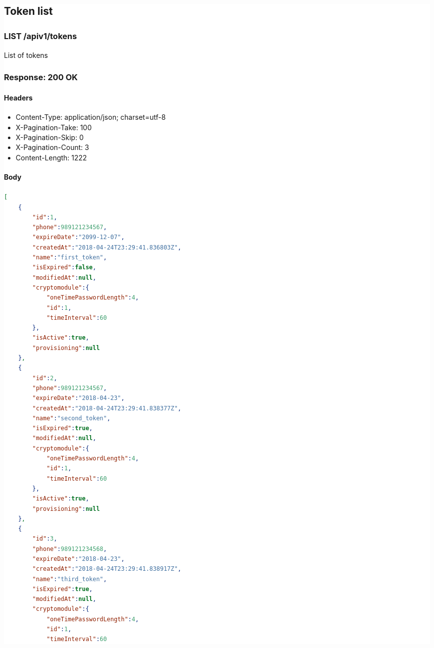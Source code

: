 ## Token list

### LIST /apiv1/tokens

List of tokens

### Response: 200 OK

#### Headers

* Content-Type: application/json; charset=utf-8
* X-Pagination-Take: 100
* X-Pagination-Skip: 0
* X-Pagination-Count: 3
* Content-Length: 1222

#### Body

```json
[
    {
        "id":1,
        "phone":989121234567,
        "expireDate":"2099-12-07",
        "createdAt":"2018-04-24T23:29:41.836803Z",
        "name":"first_token",
        "isExpired":false,
        "modifiedAt":null,
        "cryptomodule":{
            "oneTimePasswordLength":4,
            "id":1,
            "timeInterval":60
        },
        "isActive":true,
        "provisioning":null
    },
    {
        "id":2,
        "phone":989121234567,
        "expireDate":"2018-04-23",
        "createdAt":"2018-04-24T23:29:41.838377Z",
        "name":"second_token",
        "isExpired":true,
        "modifiedAt":null,
        "cryptomodule":{
            "oneTimePasswordLength":4,
            "id":1,
            "timeInterval":60
        },
        "isActive":true,
        "provisioning":null
    },
    {
        "id":3,
        "phone":989121234568,
        "expireDate":"2018-04-23",
        "createdAt":"2018-04-24T23:29:41.838917Z",
        "name":"third_token",
        "isExpired":true,
        "modifiedAt":null,
        "cryptomodule":{
            "oneTimePasswordLength":4,
            "id":1,
            "timeInterval":60
```